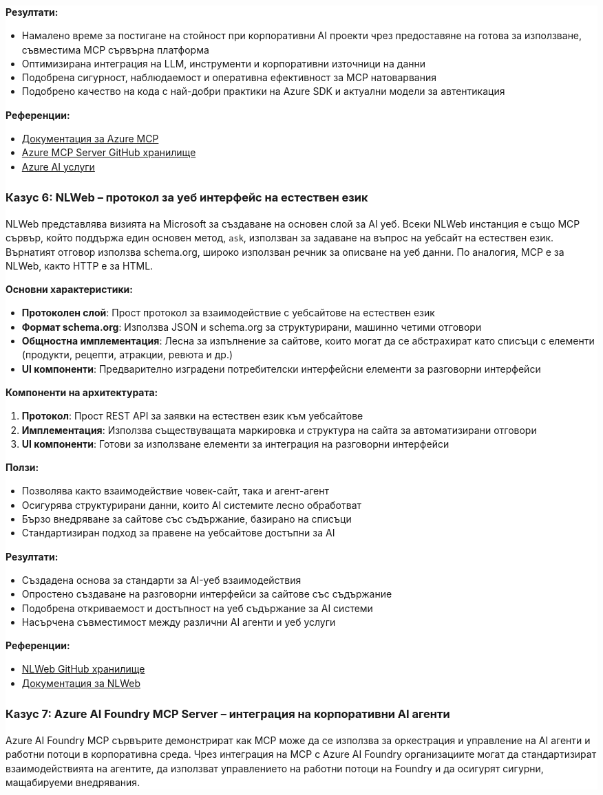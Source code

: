 
**Резултати:**  
- Намалено време за постигане на стойност при корпоративни AI проекти чрез предоставяне на готова за използване, съвместима MCP сървърна платформа  
- Оптимизирана интеграция на LLM, инструменти и корпоративни източници на данни  
- Подобрена сигурност, наблюдаемост и оперативна ефективност за MCP натоварвания  
- Подобрено качество на кода с най-добри практики на Azure SDK и актуални модели за автентикация

**Референции:**  
- [Документация за Azure MCP](https://aka.ms/azmcp)  
- [Azure MCP Server GitHub хранилище](https://github.com/Azure/azure-mcp)  
- [Azure AI услуги](https://azure.microsoft.com/en-us/products/ai-services/)

### Казус 6: NLWeb – протокол за уеб интерфейс на естествен език

NLWeb представлява визията на Microsoft за създаване на основен слой за AI уеб. Всеки NLWeb инстанция е също MCP сървър, който поддържа един основен метод, `ask`, използван за задаване на въпрос на уебсайт на естествен език. Върнатият отговор използва schema.org, широко използван речник за описване на уеб данни. По аналогия, MCP е за NLWeb, както HTTP е за HTML.

**Основни характеристики:**
- **Протоколен слой**: Прост протокол за взаимодействие с уебсайтове на естествен език  
- **Формат schema.org**: Използва JSON и schema.org за структурирани, машинно четими отговори  
- **Общностна имплементация**: Лесна за изпълнение за сайтове, които могат да се абстрахират като списъци с елементи (продукти, рецепти, атракции, ревюта и др.)  
- **UI компоненти**: Предварително изградени потребителски интерфейсни елементи за разговорни интерфейси

**Компоненти на архитектурата:**
1. **Протокол**: Прост REST API за заявки на естествен език към уебсайтове  
2. **Имплементация**: Използва съществуващата маркировка и структура на сайта за автоматизирани отговори  
3. **UI компоненти**: Готови за използване елементи за интеграция на разговорни интерфейси

**Ползи:**
- Позволява както взаимодействие човек-сайт, така и агент-агент  
- Осигурява структурирани данни, които AI системите лесно обработват  
- Бързо внедряване за сайтове със съдържание, базирано на списъци  
- Стандартизиран подход за правене на уебсайтове достъпни за AI

**Резултати:**
- Създадена основа за стандарти за AI-уеб взаимодействия  
- Опростено създаване на разговорни интерфейси за сайтове със съдържание  
- Подобрена откриваемост и достъпност на уеб съдържание за AI системи  
- Насърчена съвместимост между различни AI агенти и уеб услуги

**Референции:**  
- [NLWeb GitHub хранилище](https://github.com/microsoft/NlWeb)  
- [Документация за NLWeb](https://github.com/microsoft/NlWeb)

### Казус 7: Azure AI Foundry MCP Server – интеграция на корпоративни AI агенти

Azure AI Foundry MCP сървърите демонстрират как MCP може да се използва за оркестрация и управление на AI агенти и работни потоци в корпоративна среда. Чрез интеграция на MCP с Azure AI Foundry организациите могат да стандартизират взаимодействията на агентите, да използват управлението на работни потоци на Foundry и да осигурят сигурни, мащабируеми внедрявания.
